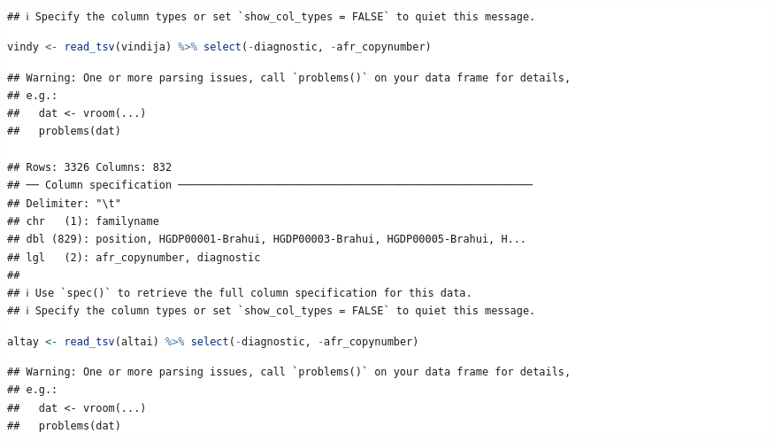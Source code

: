     ## ℹ Specify the column types or set `show_col_types = FALSE` to quiet this message.

``` r
vindy <- read_tsv(vindija) %>% select(-diagnostic, -afr_copynumber)
```

    ## Warning: One or more parsing issues, call `problems()` on your data frame for details,
    ## e.g.:
    ##   dat <- vroom(...)
    ##   problems(dat)

    ## Rows: 3326 Columns: 832
    ## ── Column specification ────────────────────────────────────────────────────────
    ## Delimiter: "\t"
    ## chr   (1): familyname
    ## dbl (829): position, HGDP00001-Brahui, HGDP00003-Brahui, HGDP00005-Brahui, H...
    ## lgl   (2): afr_copynumber, diagnostic
    ## 
    ## ℹ Use `spec()` to retrieve the full column specification for this data.
    ## ℹ Specify the column types or set `show_col_types = FALSE` to quiet this message.

``` r
altay <- read_tsv(altai) %>% select(-diagnostic, -afr_copynumber)
```

    ## Warning: One or more parsing issues, call `problems()` on your data frame for details,
    ## e.g.:
    ##   dat <- vroom(...)
    ##   problems(dat)

